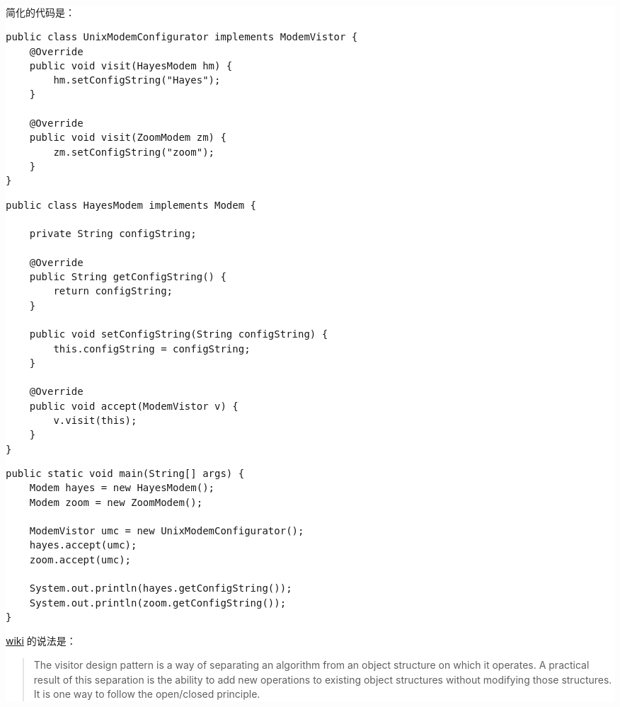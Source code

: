 简化的代码是：

<pre class="prettyprint linenums">
public class UnixModemConfigurator implements ModemVistor {
	@Override
	public void visit(HayesModem hm) {
		hm.setConfigString("Hayes");
	}

	@Override
	public void visit(ZoomModem zm) {
		zm.setConfigString("zoom");
	}
}
</pre>

<pre class="prettyprint linenums">
public class HayesModem implements Modem {

	private String configString;
	
	@Override
	public String getConfigString() {
		return configString;
	}

	public void setConfigString(String configString) {
		this.configString = configString;
	}

	@Override
	public void accept(ModemVistor v) {
		v.visit(this);
	}
}
</pre>

<pre class="prettyprint linenums">
public static void main(String[] args) {
	Modem hayes = new HayesModem();
	Modem zoom = new ZoomModem();
	
	ModemVistor umc = new UnixModemConfigurator();
	hayes.accept(umc);
	zoom.accept(umc);
	
	System.out.println(hayes.getConfigString());
	System.out.println(zoom.getConfigString());
}
</pre>

[wiki](http://en.wikipedia.org/wiki/Visitor_pattern) 的说法是：

> The visitor design pattern is a way of separating an algorithm from an object structure on which it operates. A practical result of this separation is the ability to add new operations to existing object structures without modifying those structures. It is one way to follow the open/closed principle.
